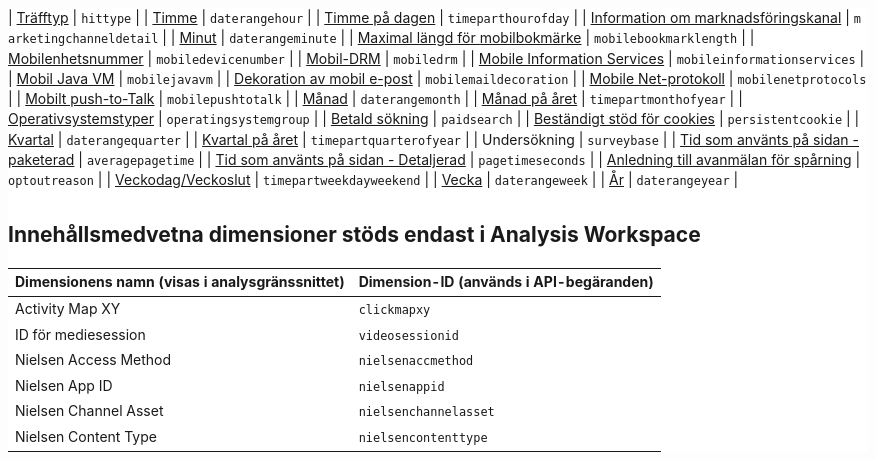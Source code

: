 | [Träfftyp](hit-type.md) | `hittype` |
| [Timme](hour.md) | `daterangehour` |
| [Timme på dagen](hour-of-day.md) | `timeparthourofday` |
| [Information om marknadsföringskanal](marketing-detail.md) | `marketingchanneldetail` |
| [Minut](minute.md) | `daterangeminute` |
| [Maximal längd för mobilbokmärke](mobile-dimensions.md) | `mobilebookmarklength` |
| [Mobilenhetsnummer](mobile-dimensions.md) | `mobiledevicenumber` |
| [Mobil-DRM](mobile-dimensions.md) | `mobiledrm` |
| [Mobile Information Services](mobile-dimensions.md) | `mobileinformationservices` |
| [Mobil Java VM](mobile-dimensions.md) | `mobilejavavm` |
| [Dekoration av mobil e-post](mobile-dimensions.md) | `mobilemaildecoration` |
| [Mobile Net-protokoll](mobile-dimensions.md) | `mobilenetprotocols` |
| [Mobilt push-to-Talk](mobile-dimensions.md) | `mobilepushtotalk` |
| [Månad](month.md) | `daterangemonth` |
| [Månad på året](month-of-year.md) | `timepartmonthofyear` |
| [Operativsystemstyper](operating-system-types.md) | `operatingsystemgroup` |
| [Betald sökning](paid-search.md) | `paidsearch` |
| [Beständigt stöd för cookies](persistent-cookie-support.md) | `persistentcookie` |
| [Kvartal](quarter.md) | `daterangequarter` |
| [Kvartal på året](quarter-of-year.md) | `timepartquarterofyear` |
| Undersökning | `surveybase` |
| [Tid som använts på sidan - paketerad](time-spent-on-page.md) | `averagepagetime` |
| [Tid som använts på sidan - Detaljerad](time-spent-on-page.md) | `pagetimeseconds` |
| [Anledning till avanmälan för spårning](tracking-opt-out-reason.md) | `optoutreason` |
| [Veckodag/Veckoslut](weekday-weekend.md) | `timepartweekdayweekend` |
| [Vecka](week.md) | `daterangeweek` |
| [År](year.md) | `daterangeyear` |

## Innehållsmedvetna dimensioner stöds endast i Analysis Workspace

| Dimensionens namn (visas i analysgränssnittet) | Dimension-ID (används i API-begäranden) |
|--- |--- |
| Activity Map XY | `clickmapxy` |
| ID för mediesession | `videosessionid` |
| Nielsen Access Method | `nielsenaccmethod` |
| Nielsen App ID | `nielsenappid` |
| Nielsen Channel Asset | `nielsenchannelasset` |
| Nielsen Content Type | `nielsencontenttype` |
